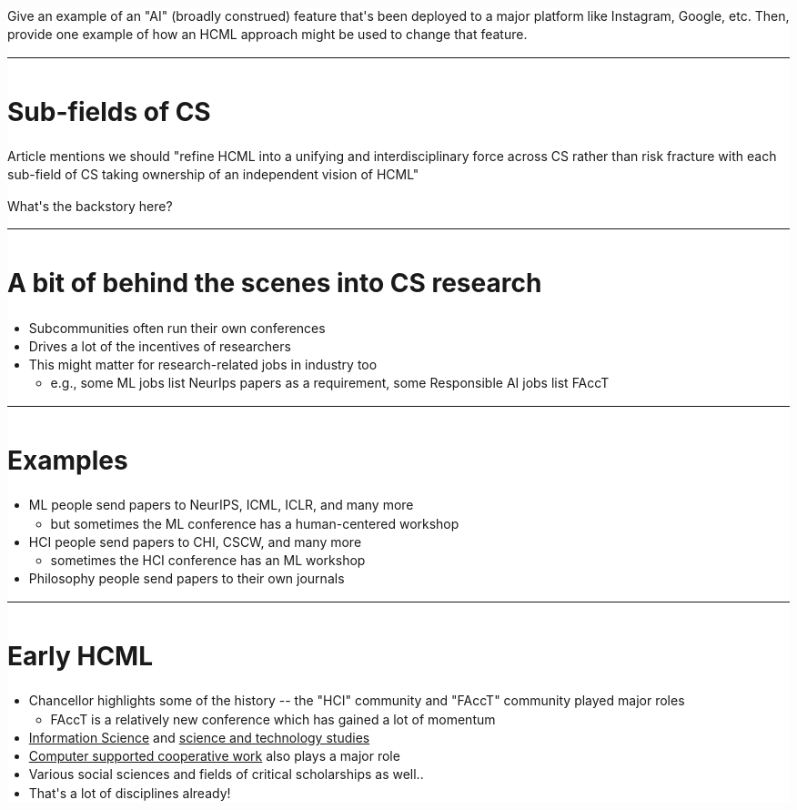 Give an example of an "AI" (broadly construed) feature that's been deployed to a major platform like Instagram, Google, etc. Then, provide one example of how an HCML approach might be used to change that feature.

---


# Sub-fields of CS

Article mentions we should "refine HCML into a unifying and interdisciplinary force across CS rather than risk fracture with each sub-field of CS taking ownership of an independent vision of HCML"

What's the backstory here?

---

# A bit of behind the scenes into CS research

<v-clicks>

- Subcommunities often run their own conferences
- Drives a lot of the incentives of researchers
- This might matter for research-related jobs in industry too
  - e.g., some ML jobs list NeurIps papers as a requirement, some Responsible AI jobs list FAccT

</v-clicks>

---

# Examples

<v-clicks>

- ML people send papers to NeurIPS, ICML, ICLR, and many more
  - but sometimes the ML conference has a human-centered workshop
- HCI people send papers to CHI, CSCW, and many more
  - sometimes the HCI conference has an ML workshop
- Philosophy people send papers to their own journals

</v-clicks>

---

# Early HCML

<v-clicks>

- Chancellor highlights some of the history -- the "HCI" community and "FAccT" community played major roles
  - FAccT is a relatively new conference which has gained a lot of momentum
- [Information Science](https://en.wikipedia.org/wiki/Information_science) and [science and technology studies](https://en.wikipedia.org/wiki/Science_and_technology_studies)
- [Computer supported cooperative work](https://en.wikipedia.org/wiki/Computer-supported_cooperative_work) also plays a major role
- Various social sciences and fields of critical scholarships as well..
- That's a lot of disciplines already!
